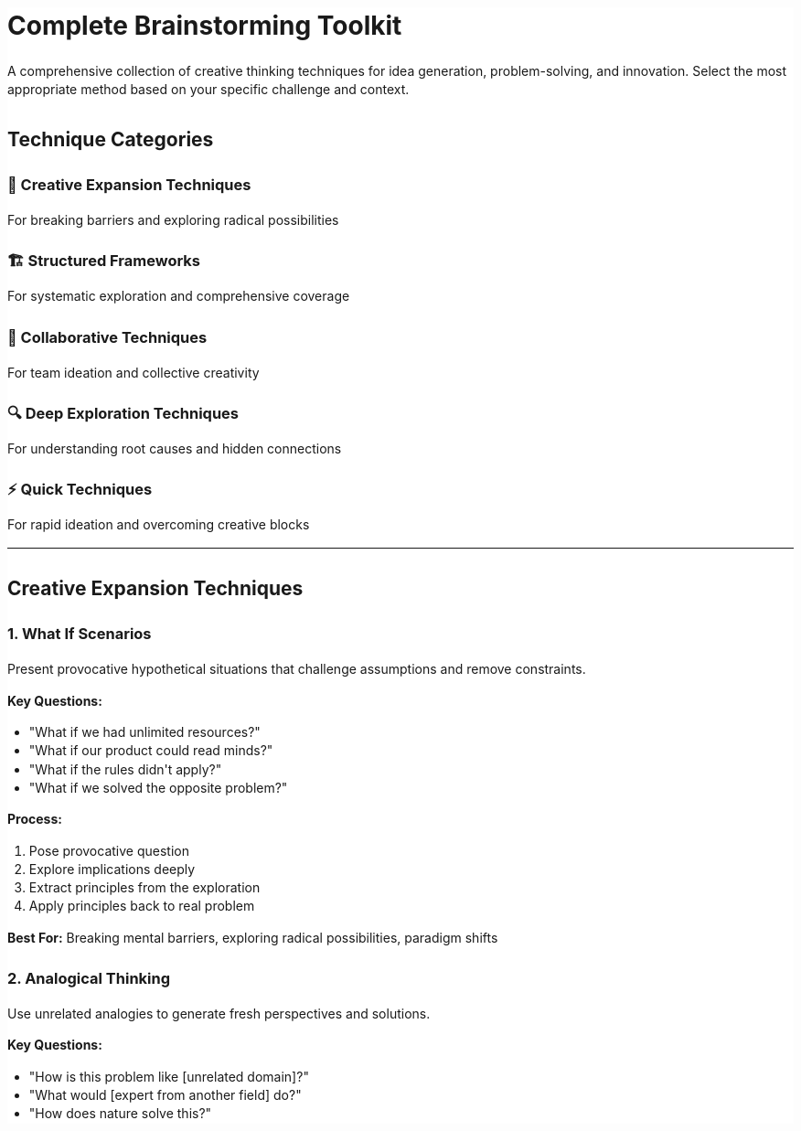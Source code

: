 # Complete Brainstorming Toolkit

A comprehensive collection of creative thinking techniques for idea generation, problem-solving, and innovation. Select the most appropriate method based on your specific challenge and context.

## Technique Categories

### 🚀 Creative Expansion Techniques
For breaking barriers and exploring radical possibilities

### 🏗️ Structured Frameworks
For systematic exploration and comprehensive coverage

### 👥 Collaborative Techniques
For team ideation and collective creativity

### 🔍 Deep Exploration Techniques
For understanding root causes and hidden connections

### ⚡ Quick Techniques
For rapid ideation and overcoming creative blocks

---

## Creative Expansion Techniques

### 1. What If Scenarios
Present provocative hypothetical situations that challenge assumptions and remove constraints.

**Key Questions:**
- "What if we had unlimited resources?"
- "What if our product could read minds?"
- "What if the rules didn't apply?"
- "What if we solved the opposite problem?"

**Process:**
1. Pose provocative question
2. Explore implications deeply
3. Extract principles from the exploration
4. Apply principles back to real problem

**Best For:** Breaking mental barriers, exploring radical possibilities, paradigm shifts

### 2. Analogical Thinking
Use unrelated analogies to generate fresh perspectives and solutions.

**Key Questions:**
- "How is this problem like [unrelated domain]?"
- "What would [expert from another field] do?"
- "How does nature solve this?"
